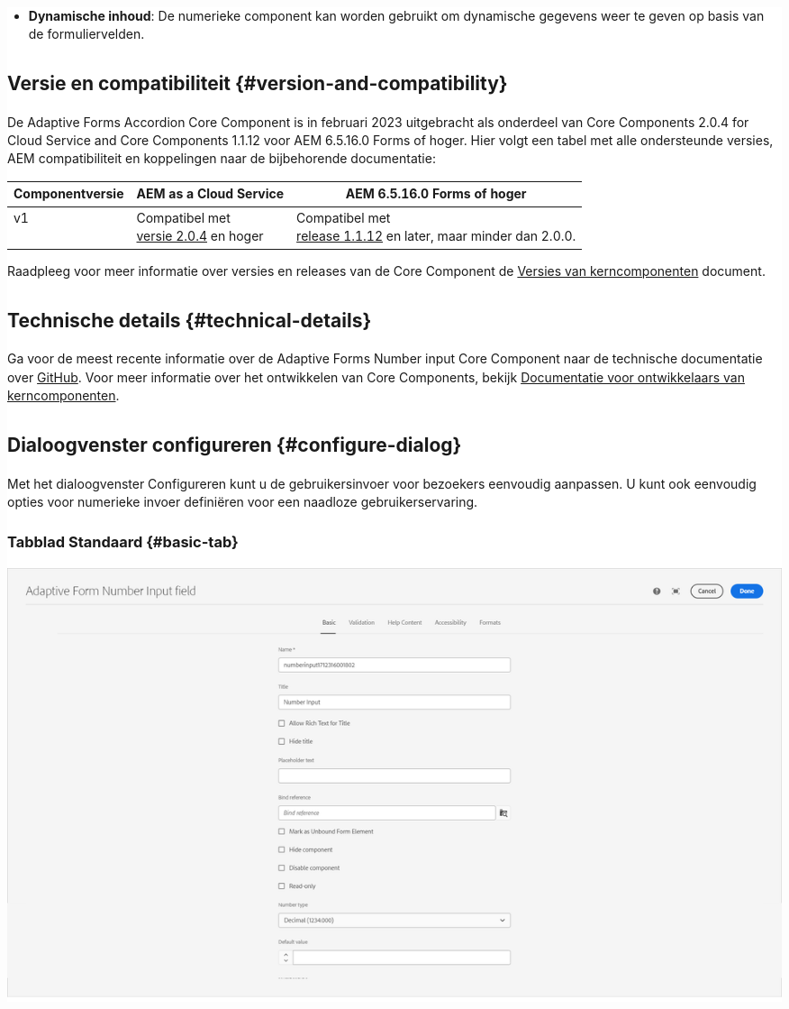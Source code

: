 - **Dynamische inhoud**: De numerieke component kan worden gebruikt om dynamische gegevens weer te geven op basis van de formuliervelden.

## Versie en compatibiliteit {#version-and-compatibility}

De Adaptive Forms Accordion Core Component is in februari 2023 uitgebracht als onderdeel van Core Components 2.0.4 for Cloud Service and Core Components 1.1.12 voor AEM 6.5.16.0 Forms of hoger. Hier volgt een tabel met alle ondersteunde versies, AEM compatibiliteit en koppelingen naar de bijbehorende documentatie:

| Componentversie | AEM as a Cloud Service | AEM 6.5.16.0 Forms of hoger |
|---|---|---|
| v1 | Compatibel met<br>[versie 2.0.4](/help/adaptive-forms/version.md) en hoger | Compatibel met<br>[release 1.1.12](/help/adaptive-forms/version.md) en later, maar minder dan 2.0.0. |

Raadpleeg voor meer informatie over versies en releases van de Core Component de [Versies van kerncomponenten](/help/adaptive-forms/version.md) document.




## Technische details {#technical-details}

Ga voor de meest recente informatie over de Adaptive Forms Number input Core Component naar de technische documentatie over [GitHub](https://github.com/adobe/aem-core-forms-components/tree/master/ui.af.apps/src/main/content/jcr_root/apps/core/fd/components/form/numberinput/v1/numberinput). Voor meer informatie over het ontwikkelen van Core Components, bekijk [Documentatie voor ontwikkelaars van kerncomponenten](/help/developing/overview.md).

## Dialoogvenster configureren {#configure-dialog}

Met het dialoogvenster Configureren kunt u de gebruikersinvoer voor bezoekers eenvoudig aanpassen. U kunt ook eenvoudig opties voor numerieke invoer definiëren voor een naadloze gebruikerservaring.

### Tabblad Standaard {#basic-tab}

![Tabblad Standaard](/help/adaptive-forms/assets/numberinput_basictab.png)
